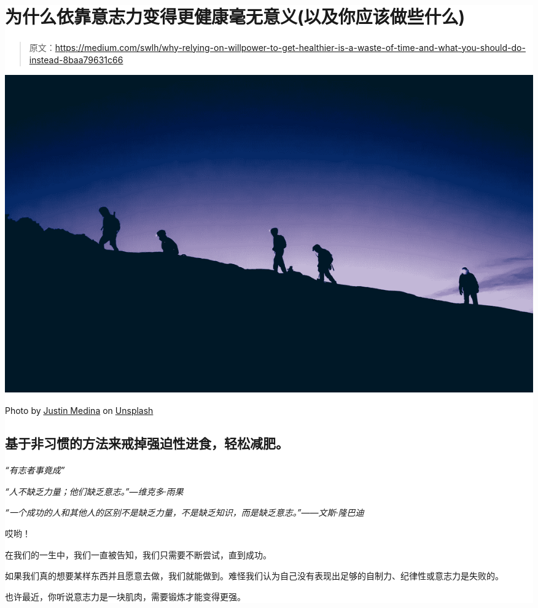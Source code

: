 # 为什么依靠意志力变得更健康毫无意义(以及你应该做些什么)

> 原文：<https://medium.com/swlh/why-relying-on-willpower-to-get-healthier-is-a-waste-of-time-and-what-you-should-do-instead-8baa79631c66>

![](img/151f74f112bfa68c90f0e13f47950fc3.png)

Photo by [Justin Medina](https://unsplash.com/photos/FvJuUaXWGiQ?utm_source=unsplash&utm_medium=referral&utm_content=creditCopyText) on [Unsplash](https://unsplash.com/search/photos/willpower?utm_source=unsplash&utm_medium=referral&utm_content=creditCopyText)

## 基于非习惯的方法来戒掉强迫性进食，轻松减肥。

*“有志者事竟成”*

*“人不缺乏力量；他们缺乏意志。”—维克多·雨果*

*“一个成功的人和其他人的区别不是缺乏力量，不是缺乏知识，而是缺乏意志。”——文斯·隆巴迪*

哎哟！

在我们的一生中，我们一直被告知，我们只需要不断尝试，直到成功。

如果我们真的想要某样东西并且愿意去做，我们就能做到。难怪我们认为自己没有表现出足够的自制力、纪律性或意志力是失败的。

也许最近，你听说意志力是一块肌肉，需要锻炼才能变得更强。
